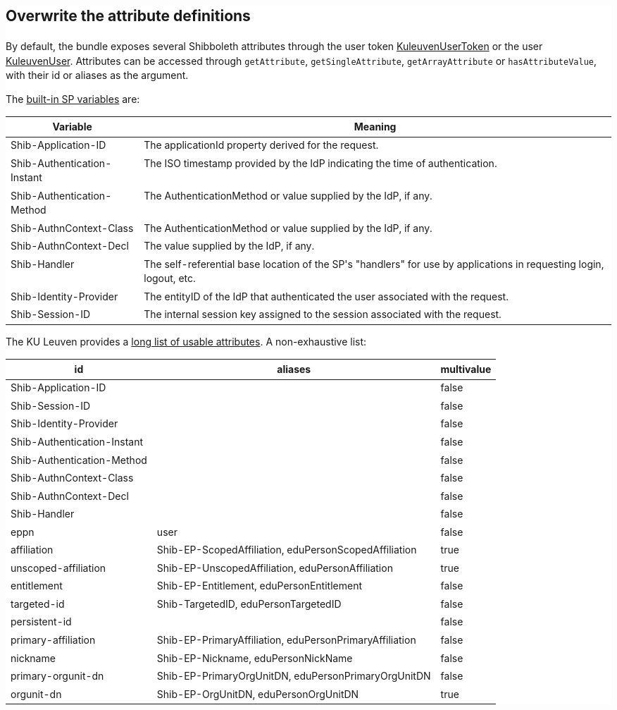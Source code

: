 Overwrite the attribute definitions
-----------------------------------

By default, the bundle exposes several Shibboleth attributes through the user token [KuleuvenUserToken](Security/KuleuvenUserToken.php)
or the user [KuleuvenUser](Model/KuleuvenUser.php). Attributes can be accessed through `getAttribute`,
`getSingleAttribute`, `getArrayAttribute` or `hasAttributeValue`, with their id or aliases as the argument.

The [built-in SP variables](https://wiki.shibboleth.net/confluence/display/SHIB2/NativeSPAttributeAccess) are:

| Variable                        | Meaning                                                                                                               |
| ------------------------------- | --------------------------------------------------------------------------------------------------------------------- |
| Shib-Application-ID             | The applicationId property derived for the request.                                                                   |
| Shib-Authentication-Instant     | The ISO timestamp provided by the IdP indicating the time of authentication.                                          |
| Shib-Authentication-Method      | The AuthenticationMethod or <AuthnContextClassRef> value supplied by the IdP, if any.                                 |
| Shib-AuthnContext-Class         | The AuthenticationMethod or <AuthnContextClassRef> value supplied by the IdP, if any.                                 |
| Shib-AuthnContext-Decl          | The <AuthnContextDeclRef> value supplied by the IdP, if any.                                                          |
| Shib-Handler                    | The self-referential base location of the SP's "handlers" for use by applications in requesting login, logout, etc.   |
| Shib-Identity-Provider          | The entityID of the IdP that authenticated the user associated with the request.                                      |
| Shib-Session-ID                 | The internal session key assigned to the session associated with the request.                                         |

The KU Leuven provides a [long list of usable attributes](https://shib.kuleuven.be/download/sp/2.x/attribute-map.xml).
A non-exhaustive list:

| id                          | aliases                                                 | multivalue |
| --------------------------- | ------------------------------------------------------- | ---------- |
| Shib-Application-ID         |                                                         | false      |
| Shib-Session-ID             |                                                         | false      |
| Shib-Identity-Provider      |                                                         | false      |
| Shib-Authentication-Instant |                                                         | false      |
| Shib-Authentication-Method  |                                                         | false      |
| Shib-AuthnContext-Class     |                                                         | false      |
| Shib-AuthnContext-Decl      |                                                         | false      |
| Shib-Handler                |                                                         | false      |
| eppn                        | user                                                    | false      |
| affiliation                 | Shib-EP-ScopedAffiliation, eduPersonScopedAffiliation   | true       |
| unscoped-affiliation        | Shib-EP-UnscopedAffiliation, eduPersonAffiliation       | true       |
| entitlement                 | Shib-EP-Entitlement, eduPersonEntitlement               | false      |
| targeted-id                 | Shib-TargetedID, eduPersonTargetedID                    | false      |
| persistent-id               |                                                         | false      |
| primary-affiliation         | Shib-EP-PrimaryAffiliation, eduPersonPrimaryAffiliation | false      |
| nickname                    | Shib-EP-Nickname, eduPersonNickName                     | false      |
| primary-orgunit-dn          | Shib-EP-PrimaryOrgUnitDN, eduPersonPrimaryOrgUnitDN     | false      |
| orgunit-dn                  | Shib-EP-OrgUnitDN, eduPersonOrgUnitDN                   | true       |